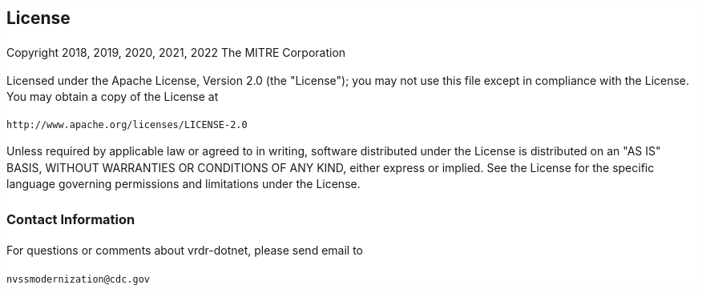 ## License

Copyright 2018, 2019, 2020, 2021, 2022 The MITRE Corporation

Licensed under the Apache License, Version 2.0 (the "License"); you may not use this file except in compliance with the License. You may obtain a copy of the License at

```
http://www.apache.org/licenses/LICENSE-2.0
```

Unless required by applicable law or agreed to in writing, software distributed under the License is distributed on an "AS IS" BASIS, WITHOUT WARRANTIES OR CONDITIONS OF ANY KIND, either express or implied. See the License for the specific language governing permissions and limitations under the License.

### Contact Information

For questions or comments about vrdr-dotnet, please send email to

    nvssmodernization@cdc.gov
